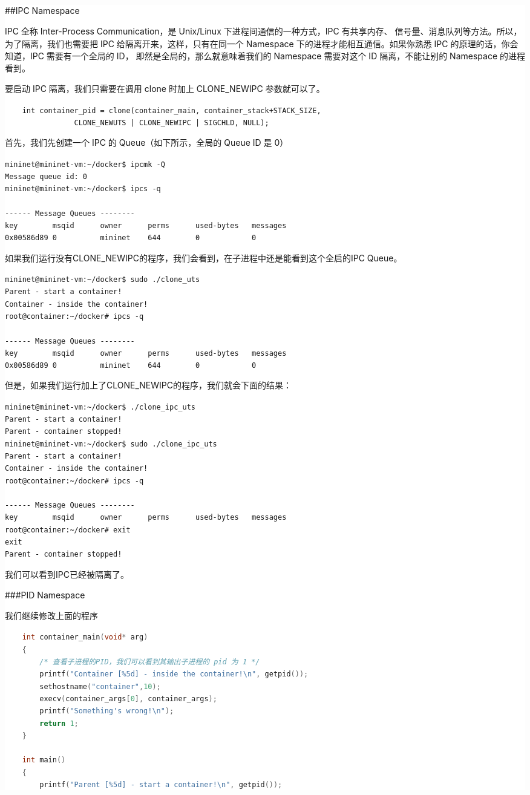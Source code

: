 ##IPC Namespace

IPC 全称 Inter-Process Communication，是 Unix/Linux 下进程间通信的一种方式，IPC 有共享内存、
信号量、消息队列等方法。所以，为了隔离，我们也需要把 IPC 给隔离开来，这样，只有在同一个
Namespace 下的进程才能相互通信。如果你熟悉 IPC 的原理的话，你会知道，IPC 需要有一个全局的 ID，
即然是全局的，那么就意味着我们的 Namespace 需要对这个 ID 隔离，不能让别的 Namespace 的进程看到。

要启动 IPC 隔离，我们只需要在调用 clone 时加上 CLONE_NEWIPC 参数就可以了。

```
	int container_pid = clone(container_main, container_stack+STACK_SIZE,
		        CLONE_NEWUTS | CLONE_NEWIPC | SIGCHLD, NULL);
```

首先，我们先创建一个 IPC 的 Queue（如下所示，全局的 Queue ID 是 0）

    mininet@mininet-vm:~/docker$ ipcmk -Q
    Message queue id: 0
    mininet@mininet-vm:~/docker$ ipcs -q

    ------ Message Queues --------
    key        msqid      owner      perms      used-bytes   messages
    0x00586d89 0          mininet    644        0            0

如果我们运行没有CLONE_NEWIPC的程序，我们会看到，在子进程中还是能看到这个全启的IPC Queue。

    mininet@mininet-vm:~/docker$ sudo ./clone_uts
    Parent - start a container!
    Container - inside the container!
    root@container:~/docker# ipcs -q

    ------ Message Queues --------
    key        msqid      owner      perms      used-bytes   messages
    0x00586d89 0          mininet    644        0            0

但是，如果我们运行加上了CLONE_NEWIPC的程序，我们就会下面的结果：

    mininet@mininet-vm:~/docker$ ./clone_ipc_uts
    Parent - start a container!
    Parent - container stopped!
    mininet@mininet-vm:~/docker$ sudo ./clone_ipc_uts
    Parent - start a container!
    Container - inside the container!
    root@container:~/docker# ipcs -q

    ------ Message Queues --------
    key        msqid      owner      perms      used-bytes   messages
    root@container:~/docker# exit
    exit
    Parent - container stopped!


我们可以看到IPC已经被隔离了。

###PID Namespace

我们继续修改上面的程序

``` ./clone_pid_uts.c
	int container_main(void* arg)
	{
		/* 查看子进程的PID，我们可以看到其输出子进程的 pid 为 1 */
		printf("Container [%5d] - inside the container!\n", getpid());
		sethostname("container",10);
		execv(container_args[0], container_args);
		printf("Something's wrong!\n");
		return 1;
	}

	int main()
	{
		printf("Parent [%5d] - start a container!\n", getpid());
```